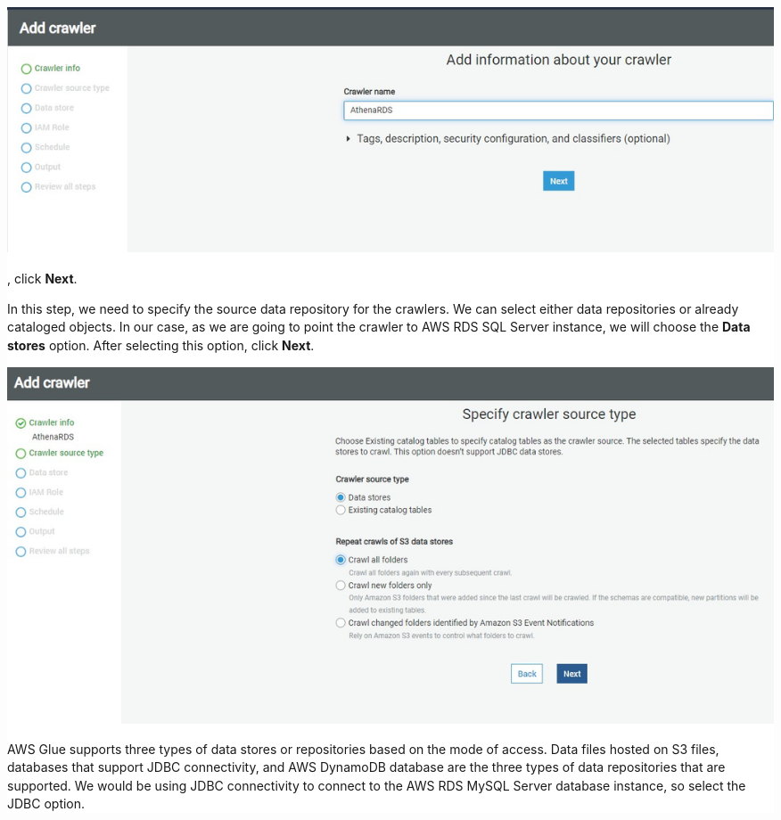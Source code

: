 ![](assets/images/posts/README/crawler2.jpg)

, click **Next**.

In this step, we need to specify the source data repository for the crawlers. We can select either data repositories or already cataloged objects. In our case, as we are going to point the crawler to AWS RDS SQL Server instance, we will choose the **Data stores** option. After selecting this option, click **Next**.

![](assets/images/posts/README/crawler3.jpg)

AWS Glue supports three types of data stores or repositories based on the mode of access. Data files hosted on S3 files, databases that support JDBC connectivity, and AWS DynamoDB database are the three types of data repositories that are supported. We would be using JDBC connectivity to connect to the AWS RDS MySQL Server database instance, so select the JDBC option.
